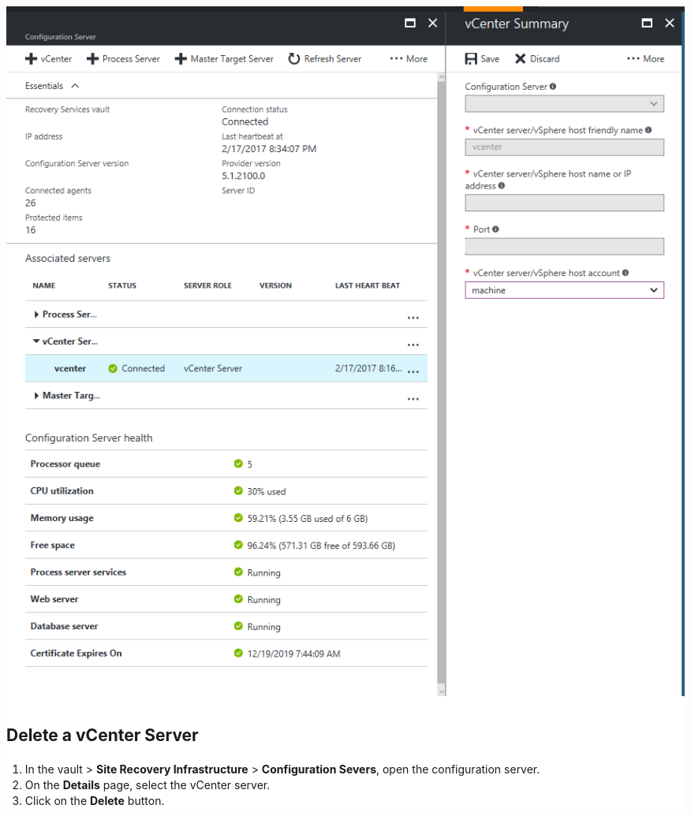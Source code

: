    ![modify-account](./media/vmware-azure-manage-vcenter/modify-vcente-creds.png)

## Delete a vCenter Server

1. In the vault > **Site Recovery Infrastructure** > **Configuration Severs**, open the configuration server.
1. On the **Details** page, select the vCenter server.
1. Click on the **Delete** button.
